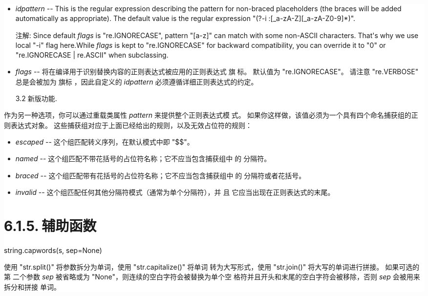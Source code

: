 * *idpattern* -- This is the regular expression describing the
  pattern for non-braced placeholders (the braces will be added
  automatically as appropriate). The default value is the regular
  expression "(?-i :[_a-zA-Z][_a-zA-Z0-9]*)".

  注解: Since default *flags* is "re.IGNORECASE", pattern "[a-z]"
    can match with some non-ASCII characters. That's why we use local
    "-i" flag here.While *flags* is kept to "re.IGNORECASE" for
    backward compatibility, you can override it to "0" or
    "re.IGNORECASE | re.ASCII" when subclassing.

* *flags* -- 将在编译用于识别替换内容的正则表达式被应用的正则表达式
  旗 标。 默认值为 "re.IGNORECASE"。 请注意 "re.VERBOSE" 总是会被加为
  旗标 ，因此自定义的 *idpattern* 必须遵循详细正则表达式的约定。

  3.2 新版功能.

作为另一种选项，你可以通过重载类属性 *pattern* 来提供整个正则表达式模
式。 如果你这样做，该值必须为一个具有四个命名捕获组的正则表达式对象。
这些捕获组对应于上面已经给出的规则，以及无效占位符的规则：

* *escaped* -- 这个组匹配转义序列，在默认模式中即 "$$"。

* *named* -- 这个组匹配不带花括号的占位符名称；它不应当包含捕获组中
  的 分隔符。

* *braced* -- 这个组匹配带有花括号的占位符名称；它不应当包含捕获组中
  的 分隔符或者花括号。

* *invalid* -- 这个组匹配任何其他分隔符模式（通常为单个分隔符），并
  且 它应当出现在正则表达式的末尾。


6.1.5. 辅助函数
===============

string.capwords(s, sep=None)

   使用 "str.split()" 将参数拆分为单词，使用 "str.capitalize()" 将单词
   转为大写形式，使用 "str.join()" 将大写的单词进行拼接。 如果可选的第
   二个参数 *sep* 被省略或为 "None"，则连续的空白字符会被替换为单个空
   格符并且开头和末尾的空白字符会被移除，否则 *sep* 会被用来拆分和拼接
   单词。
